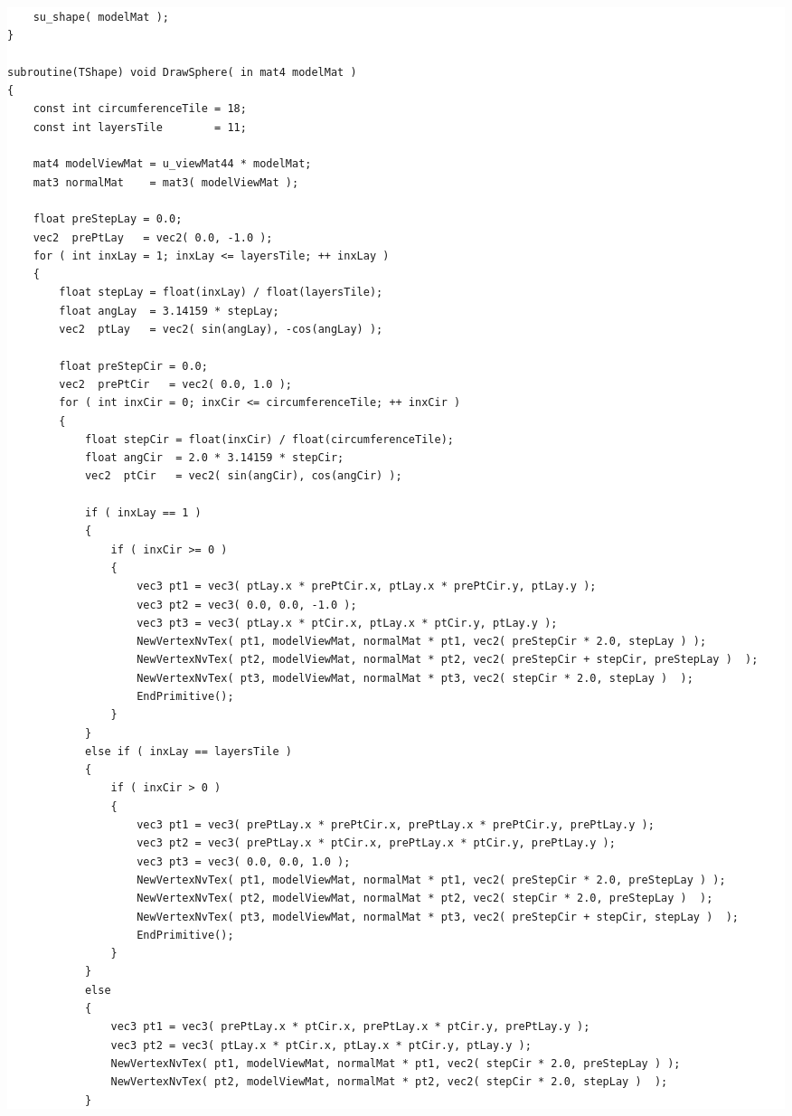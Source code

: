         su_shape( modelMat );
    }
    
    subroutine(TShape) void DrawSphere( in mat4 modelMat )
    {           
        const int circumferenceTile = 18;
        const int layersTile        = 11;
    
        mat4 modelViewMat = u_viewMat44 * modelMat;
        mat3 normalMat    = mat3( modelViewMat );
    
        float preStepLay = 0.0; 
        vec2  prePtLay   = vec2( 0.0, -1.0 );
        for ( int inxLay = 1; inxLay <= layersTile; ++ inxLay )
        {
            float stepLay = float(inxLay) / float(layersTile);
            float angLay  = 3.14159 * stepLay;
            vec2  ptLay   = vec2( sin(angLay), -cos(angLay) );
    
            float preStepCir = 0.0; 
            vec2  prePtCir   = vec2( 0.0, 1.0 );
            for ( int inxCir = 0; inxCir <= circumferenceTile; ++ inxCir )
            {    
                float stepCir = float(inxCir) / float(circumferenceTile);
                float angCir  = 2.0 * 3.14159 * stepCir;
                vec2  ptCir   = vec2( sin(angCir), cos(angCir) );
    
                if ( inxLay == 1 )
                {
                    if ( inxCir >= 0 )
                    {
                        vec3 pt1 = vec3( ptLay.x * prePtCir.x, ptLay.x * prePtCir.y, ptLay.y );
                        vec3 pt2 = vec3( 0.0, 0.0, -1.0 );
                        vec3 pt3 = vec3( ptLay.x * ptCir.x, ptLay.x * ptCir.y, ptLay.y );
                        NewVertexNvTex( pt1, modelViewMat, normalMat * pt1, vec2( preStepCir * 2.0, stepLay ) );
                        NewVertexNvTex( pt2, modelViewMat, normalMat * pt2, vec2( preStepCir + stepCir, preStepLay )  );   
                        NewVertexNvTex( pt3, modelViewMat, normalMat * pt3, vec2( stepCir * 2.0, stepLay )  ); 
                        EndPrimitive();
                    }  
                }
                else if ( inxLay == layersTile )
                {
                    if ( inxCir > 0 )
                    {
                        vec3 pt1 = vec3( prePtLay.x * prePtCir.x, prePtLay.x * prePtCir.y, prePtLay.y );
                        vec3 pt2 = vec3( prePtLay.x * ptCir.x, prePtLay.x * ptCir.y, prePtLay.y );
                        vec3 pt3 = vec3( 0.0, 0.0, 1.0 );
                        NewVertexNvTex( pt1, modelViewMat, normalMat * pt1, vec2( preStepCir * 2.0, preStepLay ) );
                        NewVertexNvTex( pt2, modelViewMat, normalMat * pt2, vec2( stepCir * 2.0, preStepLay )  );   
                        NewVertexNvTex( pt3, modelViewMat, normalMat * pt3, vec2( preStepCir + stepCir, stepLay )  ); 
                        EndPrimitive();
                    }    
                }
                else
                {
                    vec3 pt1 = vec3( prePtLay.x * ptCir.x, prePtLay.x * ptCir.y, prePtLay.y );
                    vec3 pt2 = vec3( ptLay.x * ptCir.x, ptLay.x * ptCir.y, ptLay.y );
                    NewVertexNvTex( pt1, modelViewMat, normalMat * pt1, vec2( stepCir * 2.0, preStepLay ) );
                    NewVertexNvTex( pt2, modelViewMat, normalMat * pt2, vec2( stepCir * 2.0, stepLay )  );
                }
    